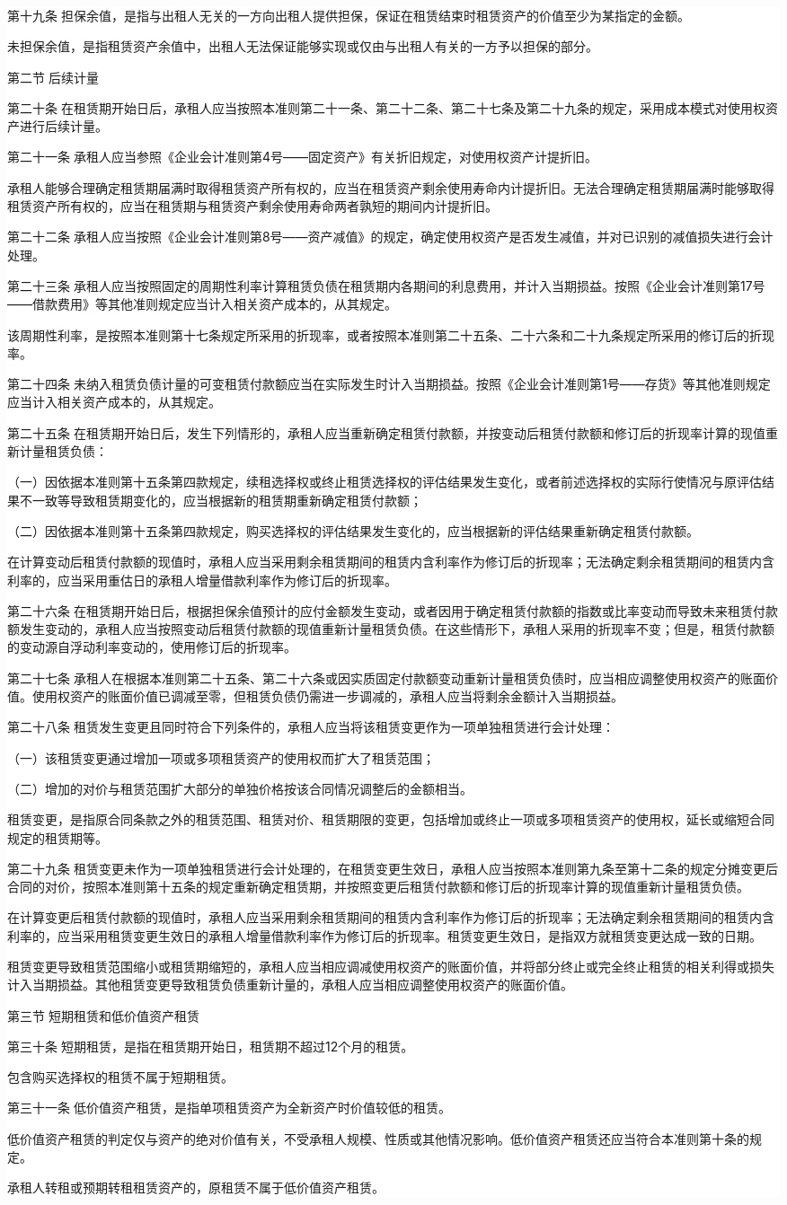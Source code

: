 第十九条 担保余值，是指与出租人无关的一方向出租人提供担保，保证在租赁结束时租赁资产的价值至少为某指定的金额。

未担保余值，是指租赁资产余值中，出租人无法保证能够实现或仅由与出租人有关的一方予以担保的部分。

第二节 后续计量

第二十条 在租赁期开始日后，承租人应当按照本准则第二十一条、第二十二条、第二十七条及第二十九条的规定，采用成本模式对使用权资产进行后续计量。

第二十一条 承租人应当参照《企业会计准则第4号——固定资产》有关折旧规定，对使用权资产计提折旧。

承租人能够合理确定租赁期届满时取得租赁资产所有权的，应当在租赁资产剩余使用寿命内计提折旧。无法合理确定租赁期届满时能够取得租赁资产所有权的，应当在租赁期与租赁资产剩余使用寿命两者孰短的期间内计提折旧。

第二十二条 承租人应当按照《企业会计准则第8号——资产减值》的规定，确定使用权资产是否发生减值，并对已识别的减值损失进行会计处理。

第二十三条 承租人应当按照固定的周期性利率计算租赁负债在租赁期内各期间的利息费用，并计入当期损益。按照《企业会计准则第17号——借款费用》等其他准则规定应当计入相关资产成本的，从其规定。

该周期性利率，是按照本准则第十七条规定所采用的折现率，或者按照本准则第二十五条、二十六条和二十九条规定所采用的修订后的折现率。

第二十四条 未纳入租赁负债计量的可变租赁付款额应当在实际发生时计入当期损益。按照《企业会计准则第1号——存货》等其他准则规定应当计入相关资产成本的，从其规定。

第二十五条 在租赁期开始日后，发生下列情形的，承租人应当重新确定租赁付款额，并按变动后租赁付款额和修订后的折现率计算的现值重新计量租赁负债：

（一）因依据本准则第十五条第四款规定，续租选择权或终止租赁选择权的评估结果发生变化，或者前述选择权的实际行使情况与原评估结果不一致等导致租赁期变化的，应当根据新的租赁期重新确定租赁付款额；

（二）因依据本准则第十五条第四款规定，购买选择权的评估结果发生变化的，应当根据新的评估结果重新确定租赁付款额。

在计算变动后租赁付款额的现值时，承租人应当采用剩余租赁期间的租赁内含利率作为修订后的折现率；无法确定剩余租赁期间的租赁内含利率的，应当采用重估日的承租人增量借款利率作为修订后的折现率。

第二十六条 在租赁期开始日后，根据担保余值预计的应付金额发生变动，或者因用于确定租赁付款额的指数或比率变动而导致未来租赁付款额发生变动的，承租人应当按照变动后租赁付款额的现值重新计量租赁负债。在这些情形下，承租人采用的折现率不变；但是，租赁付款额的变动源自浮动利率变动的，使用修订后的折现率。

第二十七条 承租人在根据本准则第二十五条、第二十六条或因实质固定付款额变动重新计量租赁负债时，应当相应调整使用权资产的账面价值。使用权资产的账面价值已调减至零，但租赁负债仍需进一步调减的，承租人应当将剩余金额计入当期损益。

第二十八条 租赁发生变更且同时符合下列条件的，承租人应当将该租赁变更作为一项单独租赁进行会计处理：

（一）该租赁变更通过增加一项或多项租赁资产的使用权而扩大了租赁范围；

（二）增加的对价与租赁范围扩大部分的单独价格按该合同情况调整后的金额相当。

租赁变更，是指原合同条款之外的租赁范围、租赁对价、租赁期限的变更，包括增加或终止一项或多项租赁资产的使用权，延长或缩短合同规定的租赁期等。

第二十九条 租赁变更未作为一项单独租赁进行会计处理的，在租赁变更生效日，承租人应当按照本准则第九条至第十二条的规定分摊变更后合同的对价，按照本准则第十五条的规定重新确定租赁期，并按照变更后租赁付款额和修订后的折现率计算的现值重新计量租赁负债。

在计算变更后租赁付款额的现值时，承租人应当采用剩余租赁期间的租赁内含利率作为修订后的折现率；无法确定剩余租赁期间的租赁内含利率的，应当采用租赁变更生效日的承租人增量借款利率作为修订后的折现率。租赁变更生效日，是指双方就租赁变更达成一致的日期。

租赁变更导致租赁范围缩小或租赁期缩短的，承租人应当相应调减使用权资产的账面价值，并将部分终止或完全终止租赁的相关利得或损失计入当期损益。其他租赁变更导致租赁负债重新计量的，承租人应当相应调整使用权资产的账面价值。

第三节 短期租赁和低价值资产租赁

第三十条 短期租赁，是指在租赁期开始日，租赁期不超过12个月的租赁。

包含购买选择权的租赁不属于短期租赁。

第三十一条 低价值资产租赁，是指单项租赁资产为全新资产时价值较低的租赁。

低价值资产租赁的判定仅与资产的绝对价值有关，不受承租人规模、性质或其他情况影响。低价值资产租赁还应当符合本准则第十条的规定。

承租人转租或预期转租租赁资产的，原租赁不属于低价值资产租赁。
